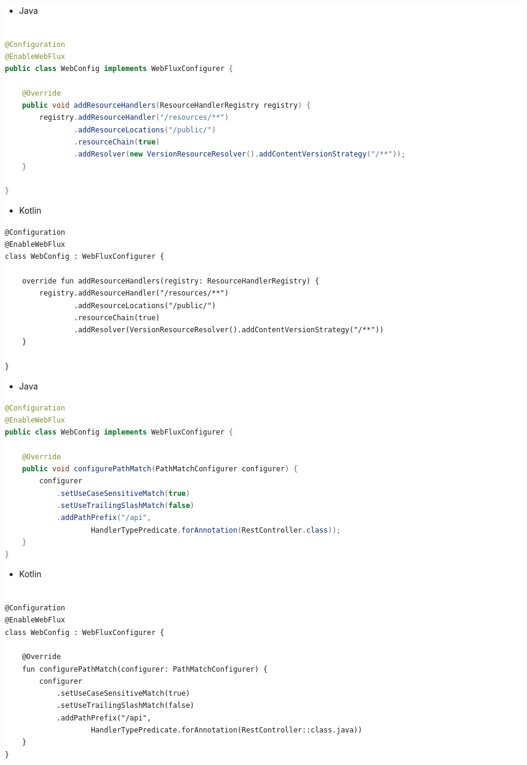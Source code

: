 *  Java
```java

@Configuration
@EnableWebFlux
public class WebConfig implements WebFluxConfigurer {

    @Override
    public void addResourceHandlers(ResourceHandlerRegistry registry) {
        registry.addResourceHandler("/resources/**")
                .addResourceLocations("/public/")
                .resourceChain(true)
                .addResolver(new VersionResourceResolver().addContentVersionStrategy("/**"));
    }

}
```
* Kotlin
```
@Configuration
@EnableWebFlux
class WebConfig : WebFluxConfigurer {

    override fun addResourceHandlers(registry: ResourceHandlerRegistry) {
        registry.addResourceHandler("/resources/**")
                .addResourceLocations("/public/")
                .resourceChain(true)
                .addResolver(VersionResourceResolver().addContentVersionStrategy("/**"))
    }

}
```
*  Java
```java
@Configuration
@EnableWebFlux
public class WebConfig implements WebFluxConfigurer {

    @Override
    public void configurePathMatch(PathMatchConfigurer configurer) {
        configurer
            .setUseCaseSensitiveMatch(true)
            .setUseTrailingSlashMatch(false)
            .addPathPrefix("/api",
                    HandlerTypePredicate.forAnnotation(RestController.class));
    }
}
```
* Kotlin
```

@Configuration
@EnableWebFlux
class WebConfig : WebFluxConfigurer {

    @Override
    fun configurePathMatch(configurer: PathMatchConfigurer) {
        configurer
            .setUseCaseSensitiveMatch(true)
            .setUseTrailingSlashMatch(false)
            .addPathPrefix("/api",
                    HandlerTypePredicate.forAnnotation(RestController::class.java))
    }
}
```